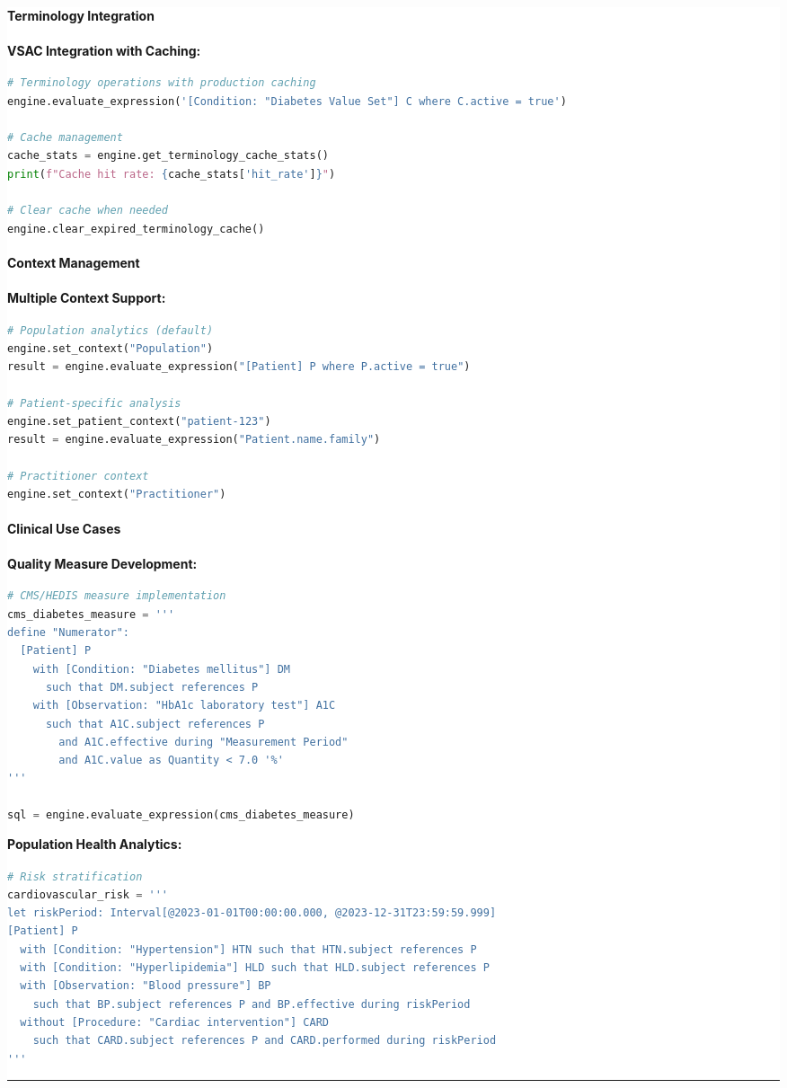 #### Terminology Integration

**VSAC Integration with Caching:**
```python
# Terminology operations with production caching
engine.evaluate_expression('[Condition: "Diabetes Value Set"] C where C.active = true')

# Cache management
cache_stats = engine.get_terminology_cache_stats()
print(f"Cache hit rate: {cache_stats['hit_rate']}")

# Clear cache when needed
engine.clear_expired_terminology_cache()
```

#### Context Management

**Multiple Context Support:**
```python
# Population analytics (default)
engine.set_context("Population") 
result = engine.evaluate_expression("[Patient] P where P.active = true")

# Patient-specific analysis
engine.set_patient_context("patient-123")
result = engine.evaluate_expression("Patient.name.family")

# Practitioner context
engine.set_context("Practitioner")
```

#### Clinical Use Cases

**Quality Measure Development:**
```python
# CMS/HEDIS measure implementation
cms_diabetes_measure = '''
define "Numerator":
  [Patient] P
    with [Condition: "Diabetes mellitus"] DM
      such that DM.subject references P
    with [Observation: "HbA1c laboratory test"] A1C
      such that A1C.subject references P
        and A1C.effective during "Measurement Period"
        and A1C.value as Quantity < 7.0 '%'
'''

sql = engine.evaluate_expression(cms_diabetes_measure)
```

**Population Health Analytics:**
```python
# Risk stratification
cardiovascular_risk = '''
let riskPeriod: Interval[@2023-01-01T00:00:00.000, @2023-12-31T23:59:59.999]
[Patient] P
  with [Condition: "Hypertension"] HTN such that HTN.subject references P
  with [Condition: "Hyperlipidemia"] HLD such that HLD.subject references P
  with [Observation: "Blood pressure"] BP
    such that BP.subject references P and BP.effective during riskPeriod
  without [Procedure: "Cardiac intervention"] CARD
    such that CARD.subject references P and CARD.performed during riskPeriod
'''
```

---